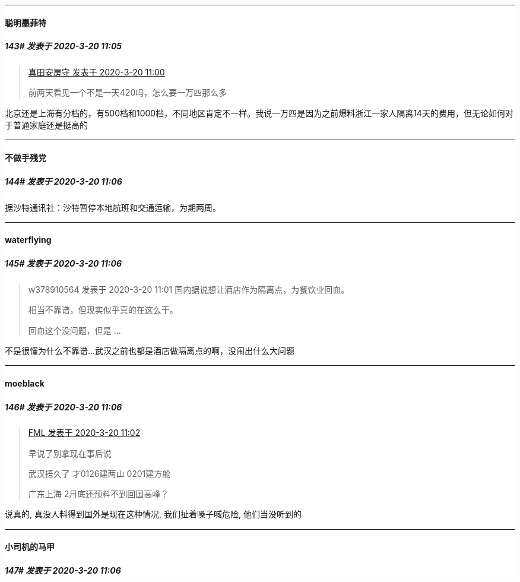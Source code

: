 
-----

####  聪明墨菲特  
##### 143#       发表于 2020-3-20 11:05


<blockquote><a href="httphttps://bbs.saraba1st.com/2b/forum.php?mod=redirect&amp;goto=findpost&amp;pid=46809305&amp;ptid=1919856" target="_blank">真田安房守 发表于 2020-3-20 11:00</a>

前两天看见一个不是一天420吗，怎么要一万四那么多</blockquote>
北京还是上海有分档的，有500档和1000档，不同地区肯定不一样。我说一万四是因为之前爆料浙江一家人隔离14天的费用，但无论如何对于普通家庭还是挺高的


-----

####  不做手残党  
##### 144#       发表于 2020-3-20 11:06


据沙特通讯社：沙特暂停本地航班和交通运输，为期两周。


-----

####  waterflying  
##### 145#       发表于 2020-3-20 11:06


<blockquote>w378910564 发表于 2020-3-20 11:01
国内据说想让酒店作为隔离点，为餐饮业回血。

相当不靠谱，但现实似乎真的在这么干。

回血这个没问题，但是 ...</blockquote>
不是很懂为什么不靠谱…武汉之前也都是酒店做隔离点的啊，没闹出什么大问题


-----

####  moeblack  
##### 146#       发表于 2020-3-20 11:06


<blockquote><a href="httphttps://bbs.saraba1st.com/2b/forum.php?mod=redirect&amp;goto=findpost&amp;pid=46809338&amp;ptid=1919856" target="_blank">FML 发表于 2020-3-20 11:02</a>

早说了别拿现在事后说

武汉捂久了 才0126建两山 0201建方舱

广东上海 2月底还预料不到回国高峰？</blockquote>
说真的, 真没人料得到国外是现在这种情况, 我们扯着嗓子喊危险, 他们当没听到的


-----

####  小司机的马甲  
##### 147#       发表于 2020-3-20 11:06

